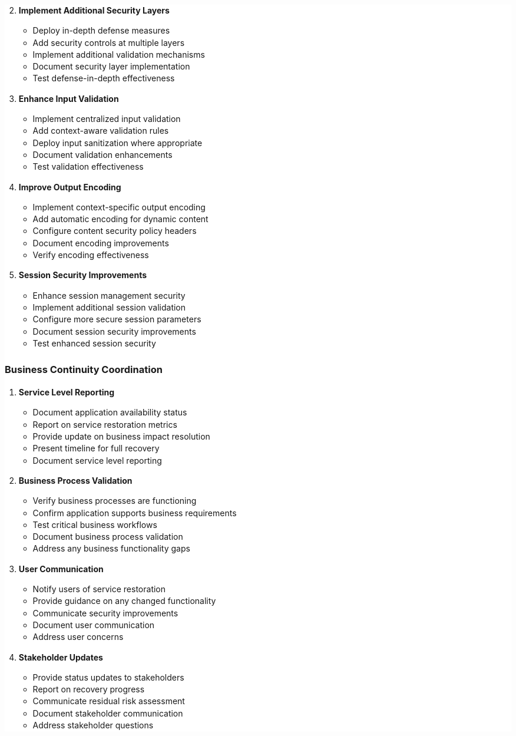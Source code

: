 2. **Implement Additional Security Layers**
   - Deploy in-depth defense measures
   - Add security controls at multiple layers
   - Implement additional validation mechanisms
   - Document security layer implementation
   - Test defense-in-depth effectiveness

3. **Enhance Input Validation**
   - Implement centralized input validation
   - Add context-aware validation rules
   - Deploy input sanitization where appropriate
   - Document validation enhancements
   - Test validation effectiveness

4. **Improve Output Encoding**
   - Implement context-specific output encoding
   - Add automatic encoding for dynamic content
   - Configure content security policy headers
   - Document encoding improvements
   - Verify encoding effectiveness

5. **Session Security Improvements**
   - Enhance session management security
   - Implement additional session validation
   - Configure more secure session parameters
   - Document session security improvements
   - Test enhanced session security

### Business Continuity Coordination

1. **Service Level Reporting**
   - Document application availability status
   - Report on service restoration metrics
   - Provide update on business impact resolution
   - Present timeline for full recovery
   - Document service level reporting

2. **Business Process Validation**
   - Verify business processes are functioning
   - Confirm application supports business requirements
   - Test critical business workflows
   - Document business process validation
   - Address any business functionality gaps

3. **User Communication**
   - Notify users of service restoration
   - Provide guidance on any changed functionality
   - Communicate security improvements
   - Document user communication
   - Address user concerns

4. **Stakeholder Updates**
   - Provide status updates to stakeholders
   - Report on recovery progress
   - Communicate residual risk assessment
   - Document stakeholder communication
   - Address stakeholder questions
